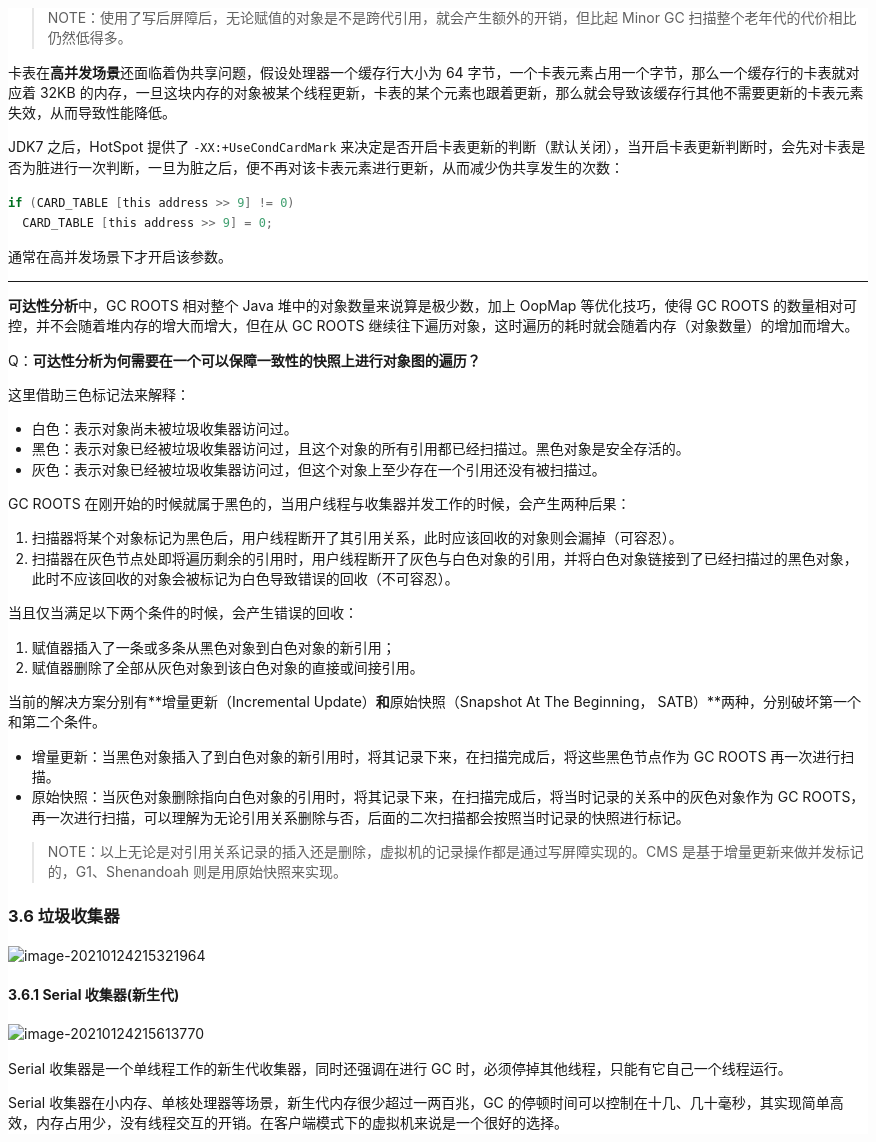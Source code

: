 > NOTE：使用了写后屏障后，无论赋值的对象是不是跨代引用，就会产生额外的开销，但比起 Minor GC 扫描整个老年代的代价相比仍然低得多。

卡表在**高并发场景**还面临着伪共享问题，假设处理器一个缓存行大小为 64 字节，一个卡表元素占用一个字节，那么一个缓存行的卡表就对应着 32KB 的内存，一旦这块内存的对象被某个线程更新，卡表的某个元素也跟着更新，那么就会导致该缓存行其他不需要更新的卡表元素失效，从而导致性能降低。

JDK7 之后，HotSpot 提供了 `-XX:+UseCondCardMark` 来决定是否开启卡表更新的判断（默认关闭），当开启卡表更新判断时，会先对卡表是否为脏进行一次判断，一旦为脏之后，便不再对该卡表元素进行更新，从而减少伪共享发生的次数：

```c
if (CARD_TABLE [this address >> 9] != 0) 
  CARD_TABLE [this address >> 9] = 0;
```

通常在高并发场景下才开启该参数。

---

**可达性分析**中，GC ROOTS 相对整个 Java 堆中的对象数量来说算是极少数，加上 OopMap 等优化技巧，使得 GC ROOTS 的数量相对可控，并不会随着堆内存的增大而增大，但在从 GC ROOTS 继续往下遍历对象，这时遍历的耗时就会随着内存（对象数量）的增加而增大。

Q：**可达性分析为何需要在一个可以保障一致性的快照上进行对象图的遍历？**

这里借助三色标记法来解释：

- 白色：表示对象尚未被垃圾收集器访问过。
- 黑色：表示对象已经被垃圾收集器访问过，且这个对象的所有引用都已经扫描过。黑色对象是安全存活的。
- 灰色：表示对象已经被垃圾收集器访问过，但这个对象上至少存在一个引用还没有被扫描过。

GC ROOTS 在刚开始的时候就属于黑色的，当用户线程与收集器并发工作的时候，会产生两种后果：

1. 扫描器将某个对象标记为黑色后，用户线程断开了其引用关系，此时应该回收的对象则会漏掉（可容忍）。
2. 扫描器在灰色节点处即将遍历剩余的引用时，用户线程断开了灰色与白色对象的引用，并将白色对象链接到了已经扫描过的黑色对象，此时不应该回收的对象会被标记为白色导致错误的回收（不可容忍）。

当且仅当满足以下两个条件的时候，会产生错误的回收：

1. 赋值器插入了一条或多条从黑色对象到白色对象的新引用；
2. 赋值器删除了全部从灰色对象到该白色对象的直接或间接引用。

当前的解决方案分别有**增量更新（Incremental Update）**和**原始快照（Snapshot At The Beginning， SATB）**两种，分别破坏第一个和第二个条件。

- 增量更新：当黑色对象插入了到白色对象的新引用时，将其记录下来，在扫描完成后，将这些黑色节点作为 GC ROOTS 再一次进行扫描。
- 原始快照：当灰色对象删除指向白色对象的引用时，将其记录下来，在扫描完成后，将当时记录的关系中的灰色对象作为 GC ROOTS，再一次进行扫描，可以理解为无论引用关系删除与否，后面的二次扫描都会按照当时记录的快照进行标记。

> NOTE：以上无论是对引用关系记录的插入还是删除，虚拟机的记录操作都是通过写屏障实现的。CMS 是基于增量更新来做并发标记的，G1、Shenandoah 则是用原始快照来实现。

### 3.6 垃圾收集器

![image-20210124215321964](https://gitee.com/zhxuankun/Image/raw/master/ARTS_Tips/image-20210124215321964.png)

#### 3.6.1 Serial 收集器(新生代)

![image-20210124215613770](https://gitee.com/zhxuankun/Image/raw/master/ARTS_Tips/image-20210124215613770.png)

Serial 收集器是一个单线程工作的新生代收集器，同时还强调在进行 GC 时，必须停掉其他线程，只能有它自己一个线程运行。

Serial 收集器在小内存、单核处理器等场景，新生代内存很少超过一两百兆，GC 的停顿时间可以控制在十几、几十毫秒，其实现简单高效，内存占用少，没有线程交互的开销。在客户端模式下的虚拟机来说是一个很好的选择。
